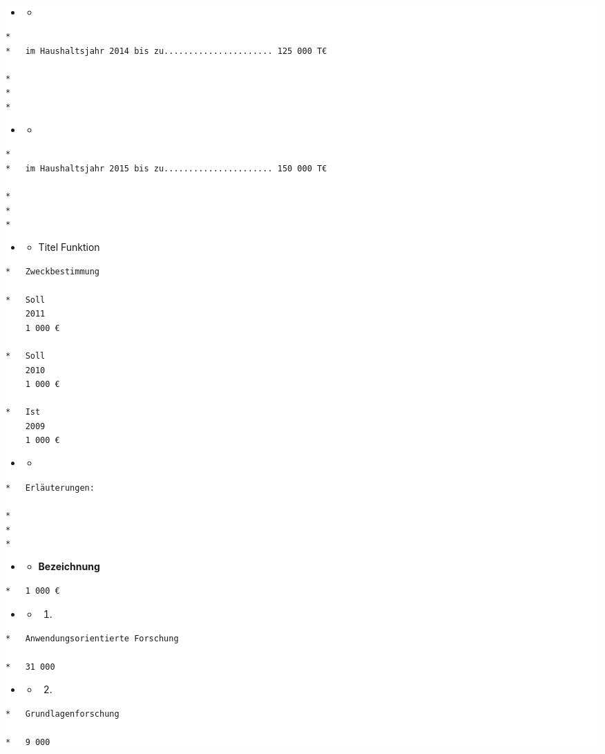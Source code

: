 *    *
    *
    *   im Haushaltsjahr 2014 bis zu...................... 125 000 T€

    *
    *
    *

*    *
    *
    *   im Haushaltsjahr 2015 bis zu...................... 150 000 T€

    *
    *
    *




*    *   Titel
        Funktion

    *   Zweckbestimmung

    *   Soll
        2011
        1 000 €

    *   Soll
        2010
        1 000 €

    *   Ist
        2009
        1 000 €


*    *
    *   Erläuterungen:

    *
    *
    *



*    *   **Bezeichnung**

    *   1 000 €


*    *   1.

    *   Anwendungsorientierte Forschung

    *   31 000


*    *   2.

    *   Grundlagenforschung

    *   9 000
